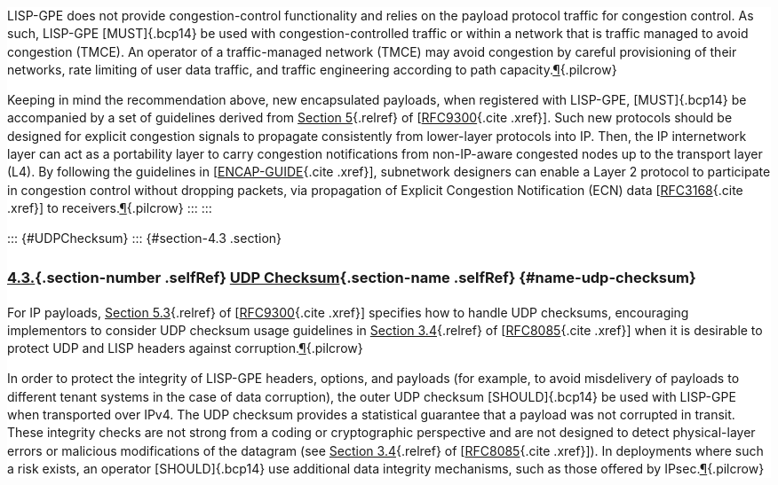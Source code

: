 LISP-GPE does not provide congestion-control functionality and relies on
the payload protocol traffic for congestion control. As such, LISP-GPE
[MUST]{.bcp14} be used with congestion-controlled traffic or within a
network that is traffic managed to avoid congestion (TMCE). An operator
of a traffic-managed network (TMCE) may avoid congestion by careful
provisioning of their networks, rate limiting of user data traffic, and
traffic engineering according to path
capacity.[¶](#section-4.2-1){.pilcrow}

Keeping in mind the recommendation above, new encapsulated payloads,
when registered with LISP-GPE, [MUST]{.bcp14} be accompanied by a set of
guidelines derived from [Section
5](https://www.rfc-editor.org/rfc/rfc9300#section-5){.relref} of
\[[RFC9300](#RFC9300){.cite .xref}\]. Such new protocols should be
designed for explicit congestion signals to propagate consistently from
lower-layer protocols into IP. Then, the IP internetwork layer can act
as a portability layer to carry congestion notifications from
non-IP-aware congested nodes up to the transport layer (L4). By
following the guidelines in
\[[ENCAP-GUIDE](#I-D.ietf-tsvwg-ecn-encap-guidelines){.cite .xref}\],
subnetwork designers can enable a Layer 2 protocol to participate in
congestion control without dropping packets, via propagation of Explicit
Congestion Notification (ECN) data \[[RFC3168](#RFC3168){.cite .xref}\]
to receivers.[¶](#section-4.2-2){.pilcrow}
:::
:::

::: {#UDPChecksum}
::: {#section-4.3 .section}
### [4.3.](#section-4.3){.section-number .selfRef} [UDP Checksum](#name-udp-checksum){.section-name .selfRef} {#name-udp-checksum}

For IP payloads, [Section
5.3](https://www.rfc-editor.org/rfc/rfc9300#section-5.3){.relref} of
\[[RFC9300](#RFC9300){.cite .xref}\] specifies how to handle UDP
checksums, encouraging implementors to consider UDP checksum usage
guidelines in [Section
3.4](https://www.rfc-editor.org/rfc/rfc8085#section-3.4){.relref} of
\[[RFC8085](#RFC8085){.cite .xref}\] when it is desirable to protect UDP
and LISP headers against corruption.[¶](#section-4.3-1){.pilcrow}

In order to protect the integrity of LISP-GPE headers, options, and
payloads (for example, to avoid misdelivery of payloads to different
tenant systems in the case of data corruption), the outer UDP checksum
[SHOULD]{.bcp14} be used with LISP-GPE when transported over IPv4. The
UDP checksum provides a statistical guarantee that a payload was not
corrupted in transit. These integrity checks are not strong from a
coding or cryptographic perspective and are not designed to detect
physical-layer errors or malicious modifications of the datagram (see
[Section
3.4](https://www.rfc-editor.org/rfc/rfc8085#section-3.4){.relref} of
\[[RFC8085](#RFC8085){.cite .xref}\]). In deployments where such a risk
exists, an operator [SHOULD]{.bcp14} use additional data integrity
mechanisms, such as those offered by IPsec.[¶](#section-4.3-2){.pilcrow}
